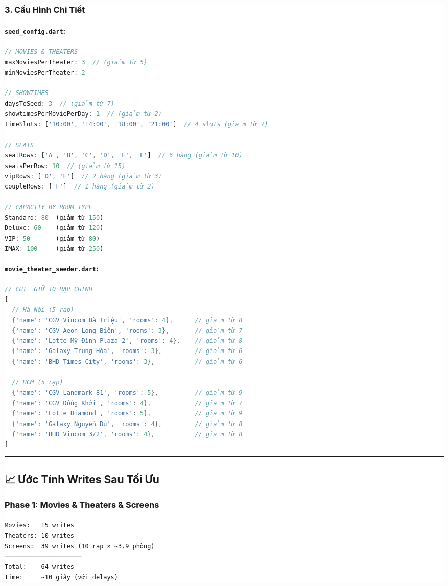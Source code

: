 ### 3. **Cấu Hình Chi Tiết**

#### `seed_config.dart`:
```dart
// MOVIES & THEATERS
maxMoviesPerTheater: 3  // (giảm từ 5)
minMoviesPerTheater: 2

// SHOWTIMES
daysToSeed: 3  // (giảm từ 7)
showtimesPerMoviePerDay: 1  // (giảm từ 2)
timeSlots: ['10:00', '14:00', '18:00', '21:00']  // 4 slots (giảm từ 7)

// SEATS
seatRows: ['A', 'B', 'C', 'D', 'E', 'F']  // 6 hàng (giảm từ 10)
seatsPerRow: 10  // (giảm từ 15)
vipRows: ['D', 'E']  // 2 hàng (giảm từ 3)
coupleRows: ['F']  // 1 hàng (giảm từ 2)

// CAPACITY BY ROOM TYPE
Standard: 80  (giảm từ 150)
Deluxe: 60    (giảm từ 120)
VIP: 50       (giảm từ 80)
IMAX: 100     (giảm từ 250)
```

#### `movie_theater_seeder.dart`:
```dart
// CHỈ GIỮ 10 RẠP CHÍNH
[
  // Hà Nội (5 rạp)
  {'name': 'CGV Vincom Bà Triệu', 'rooms': 4},      // giảm từ 8
  {'name': 'CGV Aeon Long Biên', 'rooms': 3},       // giảm từ 7
  {'name': 'Lotte Mỹ Đình Plaza 2', 'rooms': 4},    // giảm từ 8
  {'name': 'Galaxy Trung Hòa', 'rooms': 3},         // giảm từ 6
  {'name': 'BHD Times City', 'rooms': 3},           // giảm từ 6
  
  // HCM (5 rạp)
  {'name': 'CGV Landmark 81', 'rooms': 5},          // giảm từ 9
  {'name': 'CGV Đồng Khởi', 'rooms': 4},            // giảm từ 7
  {'name': 'Lotte Diamond', 'rooms': 5},            // giảm từ 9
  {'name': 'Galaxy Nguyễn Du', 'rooms': 4},         // giảm từ 8
  {'name': 'BHD Vincom 3/2', 'rooms': 4},           // giảm từ 8
]
```

---

## 📈 Ước Tính Writes Sau Tối Ưu

### Phase 1: Movies & Theaters & Screens
```
Movies:   15 writes
Theaters: 10 writes
Screens:  39 writes (10 rạp × ~3.9 phòng)
─────────────────────
Total:    64 writes
Time:     ~10 giây (với delays)
```
